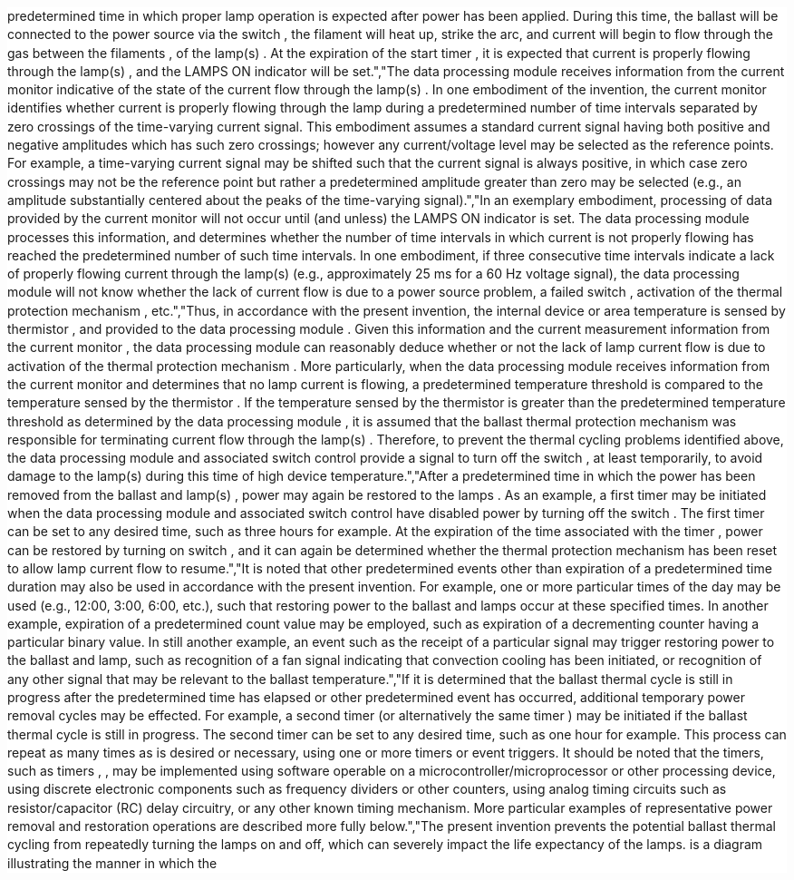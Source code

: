 predetermined time in which proper lamp  operation is expected after power has been applied. During this time, the ballast  will be connected to the power source  via the switch , the filament will heat up, strike the arc, and current will begin to flow through the gas between the filaments ,  of the lamp(s) . At the expiration of the start timer , it is expected that current is properly flowing through the lamp(s) , and the LAMPS ON  indicator will be set.","The data processing module  receives information from the current monitor  indicative of the state of the current flow through the lamp(s) . In one embodiment of the invention, the current monitor  identifies whether current is properly flowing through the lamp  during a predetermined number of time intervals separated by zero crossings of the time-varying current signal. This embodiment assumes a standard current signal having both positive and negative amplitudes which has such zero crossings; however any current\/voltage level may be selected as the reference points. For example, a time-varying current signal may be shifted such that the current signal is always positive, in which case zero crossings may not be the reference point but rather a predetermined amplitude greater than zero may be selected (e.g., an amplitude substantially centered about the peaks of the time-varying signal).","In an exemplary embodiment, processing of data provided by the current monitor  will not occur until (and unless) the LAMPS ON  indicator is set. The data processing module  processes this information, and determines whether the number of time intervals in which current is not properly flowing has reached the predetermined number of such time intervals. In one embodiment, if three consecutive time intervals indicate a lack of properly flowing current through the lamp(s)  (e.g., approximately 25 ms for a 60 Hz voltage signal), the data processing module  will not know whether the lack of current flow is due to a power source  problem, a failed switch , activation of the thermal protection mechanism , etc.","Thus, in accordance with the present invention, the internal device or area temperature is sensed by thermistor , and provided to the data processing module . Given this information and the current measurement information from the current monitor , the data processing module  can reasonably deduce whether or not the lack of lamp current flow is due to activation of the thermal protection mechanism . More particularly, when the data processing module  receives information from the current monitor  and determines that no lamp current is flowing, a predetermined temperature threshold  is compared to the temperature sensed by the thermistor . If the temperature sensed by the thermistor  is greater than the predetermined temperature threshold  as determined by the data processing module , it is assumed that the ballast  thermal protection mechanism  was responsible for terminating current flow through the lamp(s) . Therefore, to prevent the thermal cycling problems identified above, the data processing module  and associated switch control  provide a signal to turn off the switch , at least temporarily, to avoid damage to the lamp(s)  during this time of high device temperature.","After a predetermined time in which the power has been removed from the ballast  and lamp(s) , power may again be restored to the lamps . As an example, a first timer  may be initiated when the data processing module  and associated switch control  have disabled power by turning off the switch . The first timer can be set to any desired time, such as three hours for example. At the expiration of the time associated with the timer , power can be restored by turning on switch , and it can again be determined whether the thermal protection mechanism  has been reset to allow lamp current flow to resume.","It is noted that other predetermined events other than expiration of a predetermined time duration may also be used in accordance with the present invention. For example, one or more particular times of the day may be used (e.g., 12:00, 3:00, 6:00, etc.), such that restoring power to the ballast and lamps occur at these specified times. In another example, expiration of a predetermined count value may be employed, such as expiration of a decrementing counter having a particular binary value. In still another example, an event such as the receipt of a particular signal may trigger restoring power to the ballast and lamp, such as recognition of a fan signal indicating that convection cooling has been initiated, or recognition of any other signal that may be relevant to the ballast temperature.","If it is determined that the ballast thermal cycle is still in progress after the predetermined time has elapsed or other predetermined event has occurred, additional temporary power removal cycles may be effected. For example, a second timer  (or alternatively the same timer ) may be initiated if the ballast thermal cycle is still in progress. The second timer can be set to any desired time, such as one hour for example. This process can repeat as many times as is desired or necessary, using one or more timers or event triggers. It should be noted that the timers, such as timers , , may be implemented using software operable on a microcontroller\/microprocessor or other processing device, using discrete electronic components such as frequency dividers or other counters, using analog timing circuits such as resistor\/capacitor (RC) delay circuitry, or any other known timing mechanism. More particular examples of representative power removal and restoration operations are described more fully below.","The present invention prevents the potential ballast thermal cycling from repeatedly turning the lamps on and off, which can severely impact the life expectancy of the lamps.  is a diagram illustrating the manner in which the